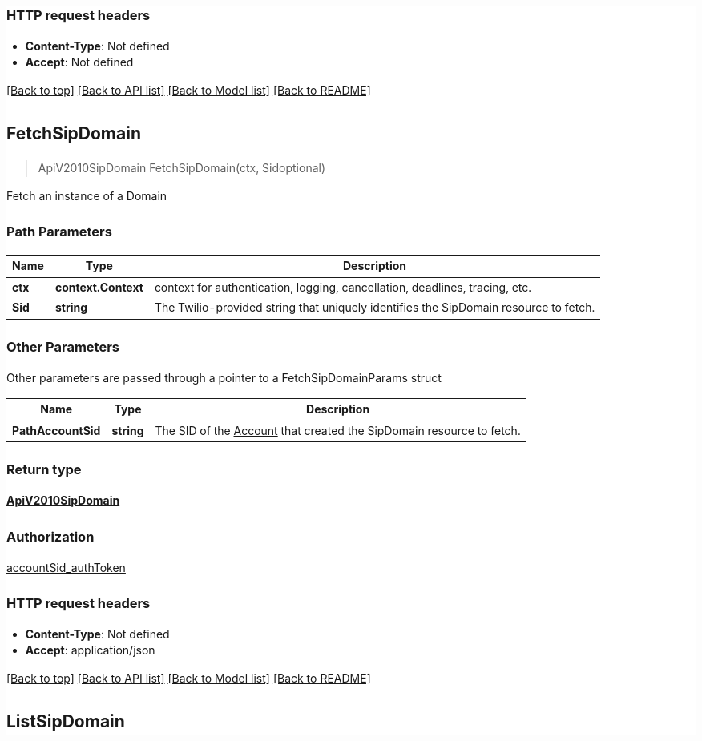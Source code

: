 ### HTTP request headers

- **Content-Type**: Not defined
- **Accept**: Not defined

[[Back to top]](#) [[Back to API list]](../README.md#documentation-for-api-endpoints)
[[Back to Model list]](../README.md#documentation-for-models)
[[Back to README]](../README.md)


## FetchSipDomain

> ApiV2010SipDomain FetchSipDomain(ctx, Sidoptional)



Fetch an instance of a Domain

### Path Parameters


Name | Type | Description
------------- | ------------- | -------------
**ctx** | **context.Context** | context for authentication, logging, cancellation, deadlines, tracing, etc.
**Sid** | **string** | The Twilio-provided string that uniquely identifies the SipDomain resource to fetch.

### Other Parameters

Other parameters are passed through a pointer to a FetchSipDomainParams struct


Name | Type | Description
------------- | ------------- | -------------
**PathAccountSid** | **string** | The SID of the [Account](https://www.twilio.com/docs/iam/api/account) that created the SipDomain resource to fetch.

### Return type

[**ApiV2010SipDomain**](ApiV2010SipDomain.md)

### Authorization

[accountSid_authToken](../README.md#accountSid_authToken)

### HTTP request headers

- **Content-Type**: Not defined
- **Accept**: application/json

[[Back to top]](#) [[Back to API list]](../README.md#documentation-for-api-endpoints)
[[Back to Model list]](../README.md#documentation-for-models)
[[Back to README]](../README.md)


## ListSipDomain
